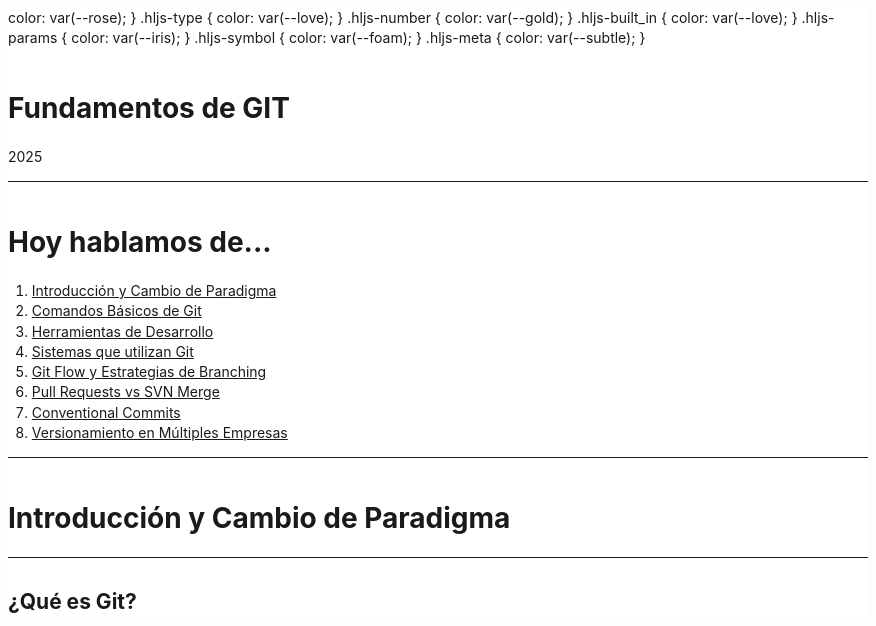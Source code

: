   color: var(--rose);
}
.hljs-type {
  color: var(--love);
}
.hljs-number {
  color: var(--gold);
}
.hljs-built_in {
  color: var(--love);
}
.hljs-params {
  color: var(--iris);
}
.hljs-symbol {
  color: var(--foam);
}
.hljs-meta {
  color: var(--subtle);
}

</style>

# Fundamentos de GIT



2025

---

# Hoy hablamos de...



1. [Introducción y Cambio de Paradigma](#3)
1. [Comandos Básicos de Git](#14)
1. [Herramientas de Desarrollo](#32)
1. [Sistemas que utilizan Git](#48)
1. [Git Flow y Estrategias de Branching](#62)
1. [Pull Requests vs SVN Merge](#69)
1. [Conventional Commits](#77)
1. [Versionamiento en Múltiples Empresas](#78)

---

# Introducción y Cambio de Paradigma



---

## ¿Qué es Git?
